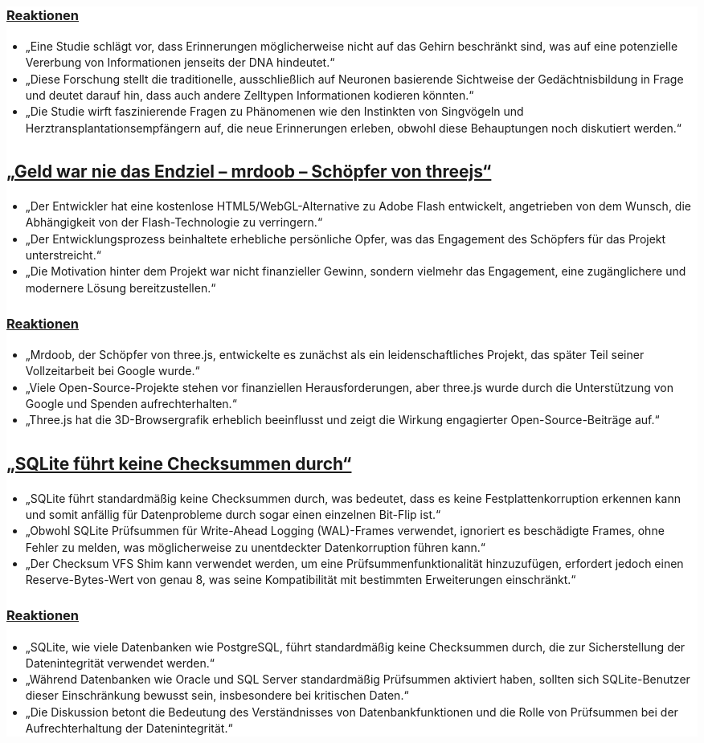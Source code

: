### [Reaktionen](https://news.ycombinator.com/item?id=42094427)

- „Eine Studie schlägt vor, dass Erinnerungen möglicherweise nicht auf das Gehirn beschränkt sind, was auf eine potenzielle Vererbung von Informationen jenseits der DNA hindeutet.“
- „Diese Forschung stellt die traditionelle, ausschließlich auf Neuronen basierende Sichtweise der Gedächtnisbildung in Frage und deutet darauf hin, dass auch andere Zelltypen Informationen kodieren könnten.“
- „Die Studie wirft faszinierende Fragen zu Phänomenen wie den Instinkten von Singvögeln und Herztransplantationsempfängern auf, die neue Erinnerungen erleben, obwohl diese Behauptungen noch diskutiert werden.“

## [„Geld war nie das Endziel – mrdoob – Schöpfer von threejs“](https://twitter.com/mrdoob/status/1854662365163536613)

- „Der Entwickler hat eine kostenlose HTML5/WebGL-Alternative zu Adobe Flash entwickelt, angetrieben von dem Wunsch, die Abhängigkeit von der Flash-Technologie zu verringern.“
- „Der Entwicklungsprozess beinhaltete erhebliche persönliche Opfer, was das Engagement des Schöpfers für das Projekt unterstreicht.“
- „Die Motivation hinter dem Projekt war nicht finanzieller Gewinn, sondern vielmehr das Engagement, eine zugänglichere und modernere Lösung bereitzustellen.“

### [Reaktionen](https://news.ycombinator.com/item?id=42093795)

- „Mrdoob, der Schöpfer von three.js, entwickelte es zunächst als ein leidenschaftliches Projekt, das später Teil seiner Vollzeitarbeit bei Google wurde.“
- „Viele Open-Source-Projekte stehen vor finanziellen Herausforderungen, aber three.js wurde durch die Unterstützung von Google und Spenden aufrechterhalten.“
- „Three.js hat die 3D-Browsergrafik erheblich beeinflusst und zeigt die Wirkung engagierter Open-Source-Beiträge auf.“

## [„SQLite führt keine Checksummen durch“](https://avi.im/blag/2024/sqlite-bit-flip/)

- „SQLite führt standardmäßig keine Checksummen durch, was bedeutet, dass es keine Festplattenkorruption erkennen kann und somit anfällig für Datenprobleme durch sogar einen einzelnen Bit-Flip ist.“
- „Obwohl SQLite Prüfsummen für Write-Ahead Logging (WAL)-Frames verwendet, ignoriert es beschädigte Frames, ohne Fehler zu melden, was möglicherweise zu unentdeckter Datenkorruption führen kann.“
- „Der Checksum VFS Shim kann verwendet werden, um eine Prüfsummenfunktionalität hinzuzufügen, erfordert jedoch einen Reserve-Bytes-Wert von genau 8, was seine Kompatibilität mit bestimmten Erweiterungen einschränkt.“

### [Reaktionen](https://news.ycombinator.com/item?id=42094663)

- „SQLite, wie viele Datenbanken wie PostgreSQL, führt standardmäßig keine Checksummen durch, die zur Sicherstellung der Datenintegrität verwendet werden.“
- „Während Datenbanken wie Oracle und SQL Server standardmäßig Prüfsummen aktiviert haben, sollten sich SQLite-Benutzer dieser Einschränkung bewusst sein, insbesondere bei kritischen Daten.“
- „Die Diskussion betont die Bedeutung des Verständnisses von Datenbankfunktionen und die Rolle von Prüfsummen bei der Aufrechterhaltung der Datenintegrität.“
